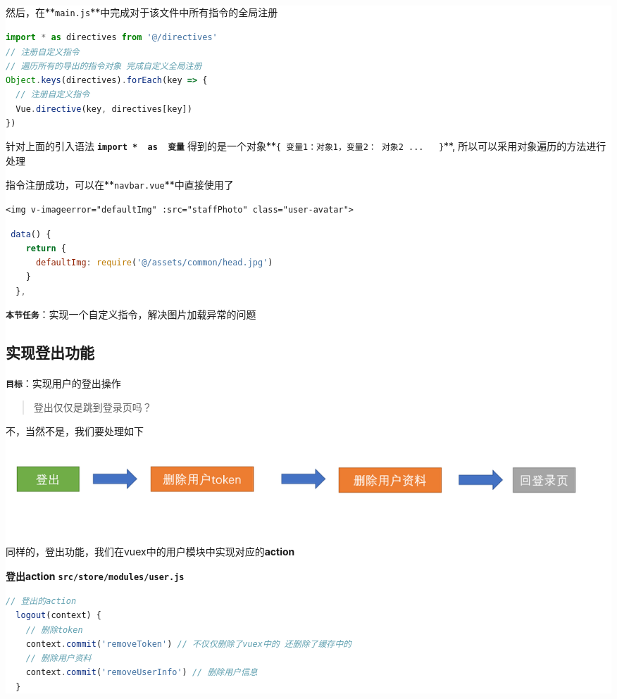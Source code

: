 然后，在**`main.js`**中完成对于该文件中所有指令的全局注册 

```js
import * as directives from '@/directives'
// 注册自定义指令
// 遍历所有的导出的指令对象 完成自定义全局注册
Object.keys(directives).forEach(key => {
  // 注册自定义指令
  Vue.directive(key, directives[key])
})
```

针对上面的引入语法  **`import *  as  变量`**  得到的是一个对象**`{ 变量1：对象1，变量2： 对象2 ...   }`**, 所以可以采用对象遍历的方法进行处理

指令注册成功，可以在**`navbar.vue`**中直接使用了

```vue
<img v-imageerror="defaultImg" :src="staffPhoto" class="user-avatar">
```

```js
 data() {
    return {
      defaultImg: require('@/assets/common/head.jpg')
    }
  },
```

**`本节任务`**：实现一个自定义指令，解决图片加载异常的问题

## 实现登出功能

**`目标`**：实现用户的登出操作

> 登出仅仅是跳到登录页吗？

不，当然不是，我们要处理如下

![image-20200827143847893](assets/image-20200827143847893.png)

同样的，登出功能，我们在vuex中的用户模块中实现对应的**action**

**登出action**  **`src/store/modules/user.js`**

```js
// 登出的action
  logout(context) {
    // 删除token
    context.commit('removeToken') // 不仅仅删除了vuex中的 还删除了缓存中的
    // 删除用户资料
    context.commit('removeUserInfo') // 删除用户信息
  }
```
